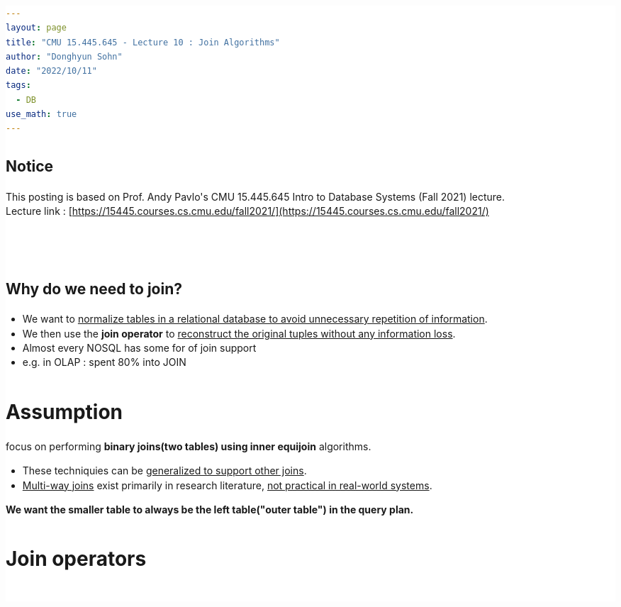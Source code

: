 ```yaml
---
layout: page
title: "CMU 15.445.645 - Lecture 10 : Join Algorithms"
author: "Donghyun Sohn"
date: "2022/10/11"
tags:
  - DB
use_math: true
---
```


## Notice

This posting is based on Prof. Andy Pavlo's CMU 15.445.645 Intro to Database Systems (Fall 2021) lecture. <br>
Lecture link : [https://15445.courses.cs.cmu.edu/fall2021/](https://15445.courses.cs.cmu.edu/fall2021/)

<br><br>
## Why do we need to join? 

- We want to <u>normalize tables in a relational database to avoid unnecessary repetition of information</u>. 
- We then use the <b>join operator</b> to <u>reconstruct the original tuples without any information loss</u>.
- Almost every NOSQL has some for of join support
- e.g. in OLAP : spent 80% into JOIN

# Assumption
focus on performing <b>binary joins(two tables) using inner equijoin</b> algorithms.
- These techniquies can be <u>generalized to support other joins</u>.
- <u>Multi-way joins</u> exist primarily in research literature, <u>not practical in real-world systems</u>.

<b>We want the smaller table to always be the left table("outer table") in the query plan.</b> <br>

# Join operators
<br>